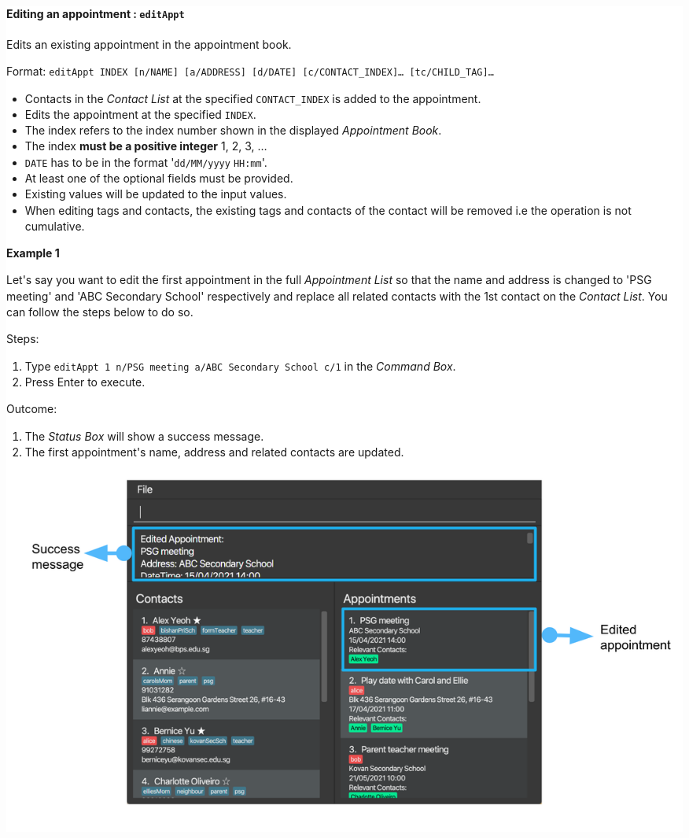 #### Editing an appointment : **`editAppt`**

Edits an existing appointment in the appointment book.

Format: `editAppt INDEX [n/NAME] [a/ADDRESS] [d/DATE] [c/CONTACT_INDEX]…​ [tc/CHILD_TAG]…​`

* Contacts in the *Contact List* at the specified `CONTACT_INDEX` is added to the appointment.
* Edits the appointment at the specified `INDEX`.
* The index refers to the index number shown in the displayed *Appointment Book*.
* The index **must be a positive integer** 1, 2, 3, …​
* `DATE` has to be in the format '`dd/MM/yyyy` `HH:mm`'.
* At least one of the optional fields must be provided.
* Existing values will be updated to the input values.
* When editing tags and contacts, the existing tags and contacts of the contact will be removed 
  i.e the operation is not cumulative.
  
<div style="page-break-after: always;"></div>

**Example 1**

Let's say you want to edit the first appointment in the full *Appointment List* so that the name and address is changed to
'PSG meeting' and 'ABC Secondary School' respectively and replace all related contacts with the 1st contact
on the *Contact List*.
You can follow the steps below to do so.

Steps:
1. Type `editAppt 1 n/PSG meeting a/ABC Secondary School c/1` in the *Command Box*.
2. Press Enter to execute.

Outcome:
1. The *Status Box* will show a success message.
2. The first appointment's name, address and related contacts are updated.
![editAppt_1](images/editAppt_1.png)
   